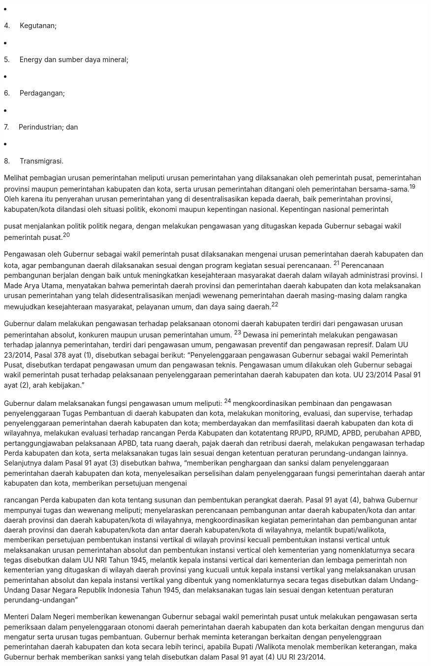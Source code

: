 <li>
<p><span class="font2">4. &nbsp;&nbsp;&nbsp;&nbsp;Kegutanan;</span></p></li>
<li>
<p><span class="font2">5. &nbsp;&nbsp;&nbsp;&nbsp;Energy dan sumber daya mineral;</span></p></li>
<li>
<p><span class="font2">6. &nbsp;&nbsp;&nbsp;&nbsp;Perdagangan;</span></p></li>
<li>
<p><span class="font2">7. &nbsp;&nbsp;&nbsp;&nbsp;Perindustrian; dan</span></p></li>
<li>
<p><span class="font2">8. &nbsp;&nbsp;&nbsp;&nbsp;Transmigrasi.</span></p></li></ul>
<p><span class="font2">Melihat pembagian urusan pemerintahan meliputi urusan pemerintahan yang dilaksanakan oleh pemerintah pusat, pemerintahan provinsi maupun pemerintahan kabupaten dan kota, serta urusan pemerintahan ditangani oleh pemerintahan bersama-sama.<sup>19</sup> Oleh karena itu penyerahan urusan pemerintahan yang di desentralisasikan kepada daerah, baik pemerintahan provinsi, kabupaten/kota dilandasi oleh situasi politik, ekonomi maupun kepentingan nasional. Kepentingan nasional pemerintah</span></p>
<p><span class="font2">pusat menjalankan politik politik negara, dengan melakukan pengawasan yang ditugaskan kepada Gubernur sebagai wakil pemerintah pusat.<sup>20</sup></span></p>
<p><span class="font2">Pengawasan oleh Gubernur sebagai wakil pemerintah pusat dilaksanakan mengenai urusan pemerintahan daerah kabupaten dan kota, agar pembangunan daerah dilaksanakan sesuai dengan program kegiatan sesuai perencanaan. <sup>21</sup> Perencanaan pembangunan berjalan dengan baik untuk meningkatkan kesejahteraan masyarakat daerah dalam wilayah administrasi provinsi. I Made Arya Utama, menyatakan bahwa pemerintah daerah provinsi dan pemerintahan daerah kabupaten dan kota melaksanakan urusan pemerintahan yang telah didesentralisasikan menjadi wewenang pemerintahan daerah masing-masing dalam rangka mewujudkan kesejahteraan masyarakat, pelayanan umum, dan daya saing daerah.<sup>22</sup></span></p>
<p><span class="font2">Gubernur dalam melakukan pengawasan terhadap pelaksanaan otonomi daerah kabupaten terdiri dari pengawasan urusan pemerintahan absolut, konkuren maupun urusan pemerintahan umum. <sup>23</sup> Dewasa ini pemerintah melakukan pengawasan terhadap jalannya pemerintahan, terdiri dari pengawasan umum, pengawasan preventif dan pengawasan represif. Dalam UU 23/2014, Pasal 378 ayat (1), disebutkan sebagai berikut: “Penyelenggaraan pengawasan Gubernur sebagai wakil Pemerintah Pusat, disebutkan terdapat pengawasan umum dan pengawasan teknis. Pengawasan umum dilakukan oleh Gubernur sebagai wakil pemerintah pusat terhadap pelaksanaan penyelenggaraan pemerintahan daerah kabupaten dan kota. UU 23/2014 Pasal 91 ayat (2), arah kebijakan.”</span></p>
<p><span class="font2">Gubernur dalam melaksanakan fungsi pengawasan umum meliputi: <sup>24 </sup>mengkoordinasikan pembinaan dan pengawasan penyelenggaraan Tugas Pembantuan di daerah kabupaten dan kota, melakukan monitoring, evaluasi, dan supervise, terhadap penyelenggaraan pemerintahan daerah kabupaten dan kota; memberdayakan dan memfasilitasi daerah kabupaten dan kota di wilayahnya, melakukan evaluasi terhadap rancangan Perda Kabupaten dan kotatentang RPJPD, RPJMD, APBD, perubahan APBD, pertanggungjawaban pelaksanaan APBD, tata ruang daerah, pajak daerah dan retribusi daerah, melakukan pengawasan terhadap Perda kabupaten dan kota, serta melaksanakan tugas lain sesuai dengan ketentuan peraturan perundang-undangan lainnya. Selanjutnya dalam Pasal 91 ayat (3) disebutkan bahwa, “memberikan penghargaan dan sanksi dalam penyelenggaraan pemerintahan daerah kabupaten dan kota, menyelesaikan perselisihan dalam penyelenggaraan fungsi pemerintahan daerah antar kabupaten dan kota, memberikan persetujuan mengenai</span></p>
<p><span class="font2">rancangan Perda kabupaten dan kota tentang susunan dan pembentukan perangkat daerah. Pasal 91 ayat (4), bahwa Gubernur mempunyai tugas dan wewenang meliputi; menyelaraskan perencanaan pembangunan antar daerah kabupaten/kota dan antar daerah provinsi dan daerah kabupaten/kota di wilayahnya, mengkoordinasikan kegiatan pemerintahan dan pembangunan antar daerah provinsi dan daerah kabupaten/kota dan antar daerah kabupaten/kota di wilayahnya, melantik bupati/walikota, memberikan persetujuan pembentukan instansi vertikal di wilayah provinsi kecuali pembentukan instansi vertical untuk melaksanakan urusan pemerintahan absolut dan pembentukan instansi vertical oleh kementerian yang nomenklaturnya secara tegas disebutkan dalam UU NRI Tahun 1945, melantik kepala instansi vertical dari kementerian dan lembaga pemerintah non kementerian yang ditugaskan di wilayah daerah provinsi yang kucuali untuk kepala instansi vertikal yang melaksanakan urusan pemerintahan absolut dan kepala instansi vertikal yang dibentuk yang nomenklaturnya secara tegas disebutkan dalam Undang-Undang Dasar Negara Republik Indonesia Tahun 1945, dan melaksanakan tugas lain sesuai dengan ketentuan peraturan perundang-undangan”</span></p>
<p><span class="font2">Menteri Dalam Negeri memberikan kewenangan Gubernur sebagai wakil pemerintah pusat untuk melakukan pengawasan serta pemeriksaan dalam penyelenggaraan otonomi daerah pemerintahan daerah kabupaten dan kota berkaitan dengan mengurus dan mengatur serta urusan tugas pembantuan. Gubernur berhak meminta keterangan berkaitan dengan penyelenggraan pemerintahan daerah kabupaten dan kota secara lebih terinci, apabila Bupati /Walikota menolak memberikan keterangan, maka Gubernur berhak memberikan sanksi yang telah disebutkan dalam Pasal 91 ayat (4) UU RI 23/2014.</span></p>